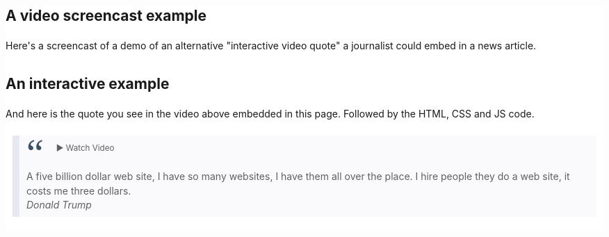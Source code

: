 ## A video screencast example

Here's a screencast of a demo of an alternative "interactive video quote" a journalist could embed in a news article.

<div class="videoWrapper">
<iframe width="560" height="315" src="//www.youtube.com/embed/axH_dKOpqaA" frameborder="0" allowfullscreen></iframe>
</div>

## An interactive example

And here is the quote you see in the video above embedded in this page.
Followed by the HTML, CSS and JS code.

<div class='video-quote' id='videoQuoteText-id-n'>
  <span class='glyphicon glyphicon-play-circle'></span>
  <blockquote>
     <small>►  Watch Video </small><br><br>
    A five billion dollar web site, I have so many websites, I have them all over the place. I hire people they do a web site, it costs me three dollars.
    <br><cite id='authorVideoQuote'>Donald Trump</cite>
  </blockquote></div>
  <div  id='video-wrap-n' class='video-wrap video-wrap--closed'>
    <video class=' video-js vjs-default-skin' id='video-quote' controls preload='auto' width='100%' height='auto' poster='' data-setup='{}'>
      <source src='http://pietropassarelli.com/quickQuote/media/snippet_54.mp4' id='snippetURLVideo' type='video/mp4' />
    </video>
</div>
<style>
/*styling of the video quote*/
     .video-quote  blockquote {
         background: #FAFAFC;
         border-left: 10px solid #E8E8F2;
         margin: 1.5em 10px;
         padding: 0.5em 10px;
         quotes: "\201C""\201D""\2018""\2019";
          cursor:pointer;
     }
     .video-quote  blockquote:before {
         color: #3D5266;
         content: '“';
         font-family: Times!important;
         font-size: 4em;
         line-height: 0.1em;
         margin-right: 0.25em;
         vertical-align: -0.4em;
     }
     .video-quote blockquote p {
         display: inline;
     }
     cite#authorVideoQuote {
        font-style: italic;
     }
     /*classes to show hide video element*/
     .video-wrap {
         overflow: hidden;
         height: auto;
         -webkit-transition: height 0.3s ease;
     }
